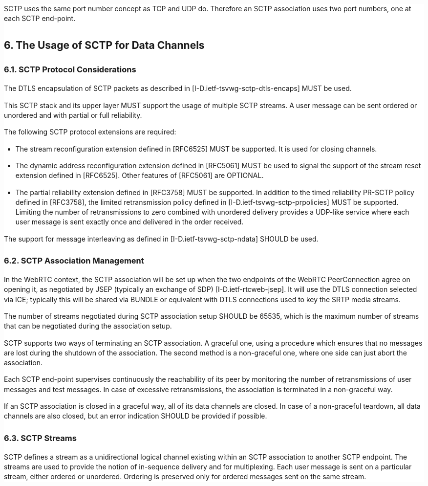 SCTP uses the same port number concept as TCP and UDP do.  Therefore an SCTP association uses two port numbers, one at each SCTP end-point.

## 6. The Usage of SCTP for Data Channels

### 6.1. SCTP Protocol Considerations

The DTLS encapsulation of SCTP packets as described in [I-D.ietf-tsvwg-sctp-dtls-encaps] MUST be used.

This SCTP stack and its upper layer MUST support the usage of multiple SCTP streams.  A user message can be sent ordered or unordered and with partial or full reliability.

The following SCTP protocol extensions are required:

*  The stream reconfiguration extension defined in [RFC6525] MUST be supported.  It is used for closing channels.

*  The dynamic address reconfiguration extension defined in [RFC5061] MUST be used to signal the support of the stream reset extension defined in [RFC6525].  Other features of [RFC5061] are OPTIONAL.

*  The partial reliability extension defined in [RFC3758] MUST be supported.  In addition to the timed reliability PR-SCTP policy defined in [RFC3758], the limited retransmission policy defined in [I-D.ietf-tsvwg-sctp-prpolicies] MUST be supported.  Limiting the number of retransmissions to zero combined with unordered delivery provides a UDP-like service where each user message is sent exactly once and delivered in the order received.

The support for message interleaving as defined in [I-D.ietf-tsvwg-sctp-ndata] SHOULD be used.

### 6.2. SCTP Association Management

In the WebRTC context, the SCTP association will be set up when the two endpoints of the WebRTC PeerConnection agree on opening it, as negotiated by JSEP (typically an exchange of SDP) [I-D.ietf-rtcweb-jsep].  It will use the DTLS connection selected via ICE; typically this will be shared via BUNDLE or equivalent with DTLS connections used to key the SRTP media streams.

The number of streams negotiated during SCTP association setup SHOULD be 65535, which is the maximum number of streams that can be negotiated during the association setup.

SCTP supports two ways of terminating an SCTP association.  A graceful one, using a procedure which ensures that no messages are lost during the shutdown of the association.  The second method is a non-graceful one, where one side can just abort the association.

Each SCTP end-point supervises continuously the reachability of its peer by monitoring the number of retransmissions of user messages and test messages.  In case of excessive retransmissions, the association is terminated in a non-graceful way.

If an SCTP association is closed in a graceful way, all of its data channels are closed.  In case of a non-graceful teardown, all data channels are also closed, but an error indication SHOULD be provided if possible.

### 6.3. SCTP Streams

SCTP defines a stream as a unidirectional logical channel existing within an SCTP association to another SCTP endpoint.  The streams are used to provide the notion of in-sequence delivery and for multiplexing.  Each user message is sent on a particular stream, either ordered or unordered.  Ordering is preserved only for ordered messages sent on the same stream.
